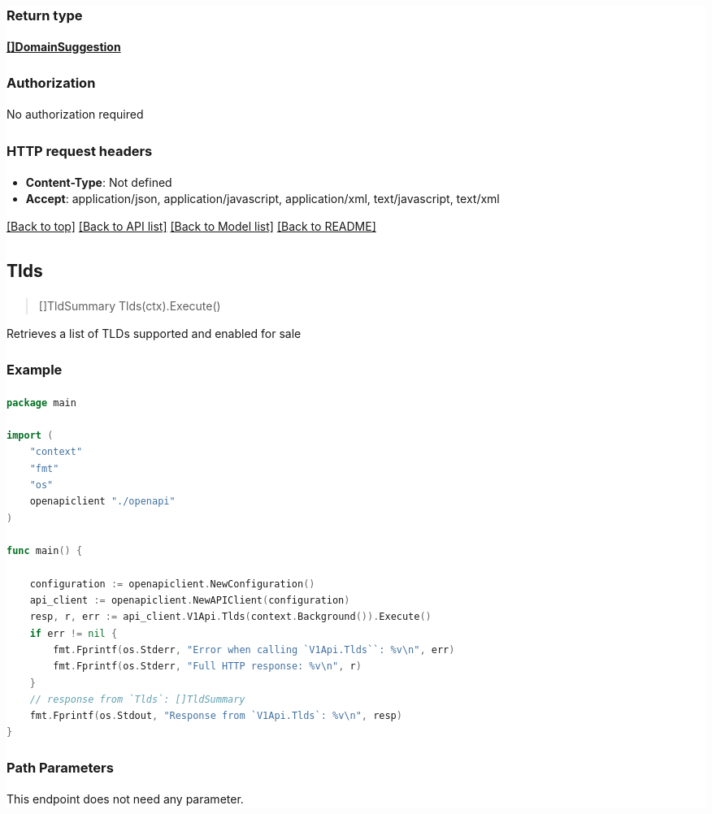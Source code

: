 ### Return type

[**[]DomainSuggestion**](DomainSuggestion.md)

### Authorization

No authorization required

### HTTP request headers

- **Content-Type**: Not defined
- **Accept**: application/json, application/javascript, application/xml, text/javascript, text/xml

[[Back to top]](#) [[Back to API list]](../README.md#documentation-for-api-endpoints)
[[Back to Model list]](../README.md#documentation-for-models)
[[Back to README]](../README.md)


## Tlds

> []TldSummary Tlds(ctx).Execute()

Retrieves a list of TLDs supported and enabled for sale

### Example

```go
package main

import (
    "context"
    "fmt"
    "os"
    openapiclient "./openapi"
)

func main() {

    configuration := openapiclient.NewConfiguration()
    api_client := openapiclient.NewAPIClient(configuration)
    resp, r, err := api_client.V1Api.Tlds(context.Background()).Execute()
    if err != nil {
        fmt.Fprintf(os.Stderr, "Error when calling `V1Api.Tlds``: %v\n", err)
        fmt.Fprintf(os.Stderr, "Full HTTP response: %v\n", r)
    }
    // response from `Tlds`: []TldSummary
    fmt.Fprintf(os.Stdout, "Response from `V1Api.Tlds`: %v\n", resp)
}
```

### Path Parameters

This endpoint does not need any parameter.
